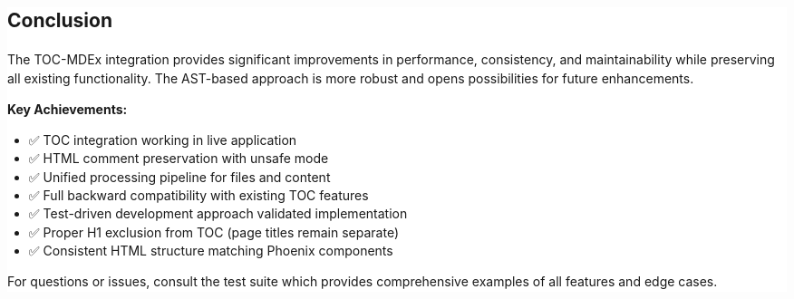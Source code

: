 ## Conclusion

The TOC-MDEx integration provides significant improvements in performance, consistency, and maintainability while preserving all existing functionality. The AST-based approach is more robust and opens possibilities for future enhancements.

**Key Achievements:**
- ✅ TOC integration working in live application
- ✅ HTML comment preservation with unsafe mode
- ✅ Unified processing pipeline for files and content
- ✅ Full backward compatibility with existing TOC features
- ✅ Test-driven development approach validated implementation
- ✅ Proper H1 exclusion from TOC (page titles remain separate)
- ✅ Consistent HTML structure matching Phoenix components

For questions or issues, consult the test suite which provides comprehensive examples of all features and edge cases.